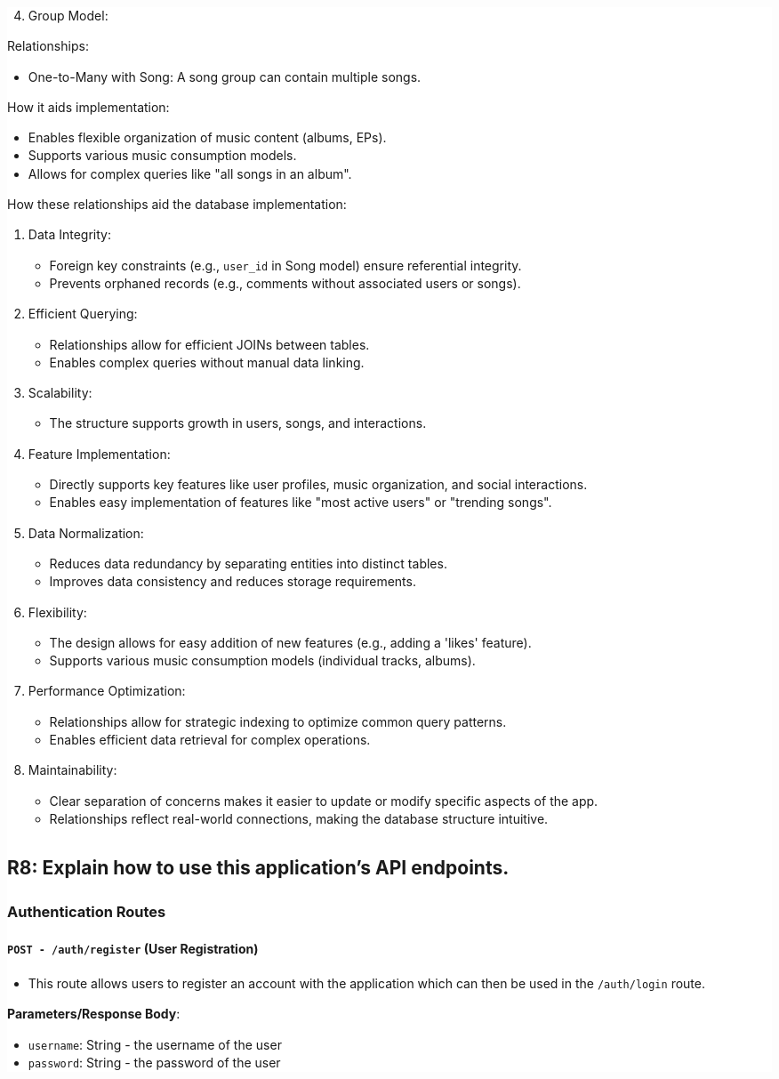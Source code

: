 4. Group Model:

Relationships:
- One-to-Many with Song: A song group can contain multiple songs.

How it aids implementation:
- Enables flexible organization of music content (albums, EPs).
- Supports various music consumption models.
- Allows for complex queries like "all songs in an album".

How these relationships aid the database implementation:

1. Data Integrity:
   - Foreign key constraints (e.g., `user_id` in Song model) ensure referential integrity.
   - Prevents orphaned records (e.g., comments without associated users or songs).

2. Efficient Querying:
   - Relationships allow for efficient JOINs between tables.
   - Enables complex queries without manual data linking.

3. Scalability:
   - The structure supports growth in users, songs, and interactions.

4. Feature Implementation:
   - Directly supports key features like user profiles, music organization, and social interactions.
   - Enables easy implementation of features like "most active users" or "trending songs".

5. Data Normalization:
   - Reduces data redundancy by separating entities into distinct tables.
   - Improves data consistency and reduces storage requirements.

6. Flexibility:
   - The design allows for easy addition of new features (e.g., adding a 'likes' feature).
   - Supports various music consumption models (individual tracks, albums).

7. Performance Optimization:
   - Relationships allow for strategic indexing to optimize common query patterns.
   - Enables efficient data retrieval for complex operations.

8. Maintainability:
   - Clear separation of concerns makes it easier to update or modify specific aspects of the app.
   - Relationships reflect real-world connections, making the database structure intuitive.

## R8: Explain how to use this application’s API endpoints.

### Authentication Routes

#### `POST - /auth/register` (User Registration)

- This route allows users to register an account with the application which can then be used in the `/auth/login` route.

**Parameters/Response Body**:

- `username`: String - the username of the user
- `password`: String - the password of the user
